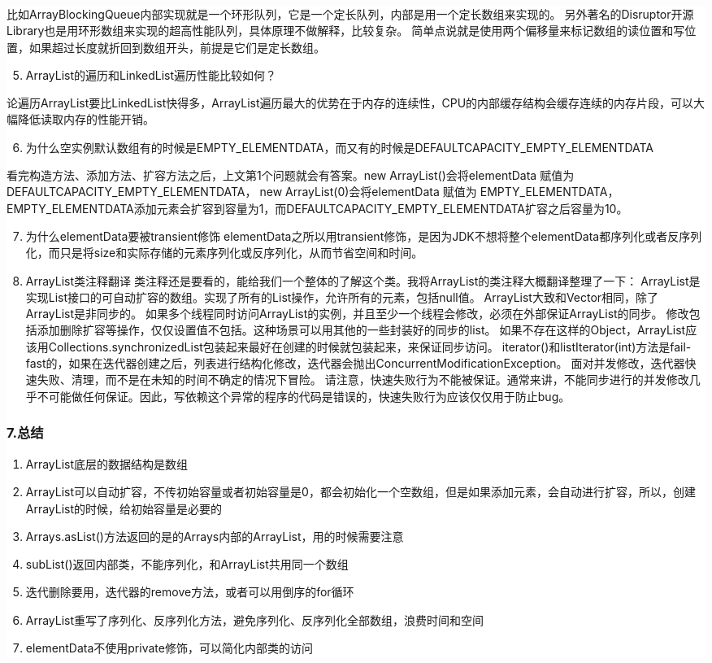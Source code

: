 比如ArrayBlockingQueue内部实现就是一个环形队列，它是一个定长队列，内部是用一个定长数组来实现的。
另外著名的Disruptor开源Library也是用环形数组来实现的超高性能队列，具体原理不做解释，比较复杂。
简单点说就是使用两个偏移量来标记数组的读位置和写位置，如果超过长度就折回到数组开头，前提是它们是定长数组。

5. ArrayList的遍历和LinkedList遍历性能比较如何？

论遍历ArrayList要比LinkedList快得多，ArrayList遍历最大的优势在于内存的连续性，CPU的内部缓存结构会缓存连续的内存片段，可以大幅降低读取内存的性能开销。	

6. 为什么空实例默认数组有的时候是EMPTY_ELEMENTDATA，而又有的时候是DEFAULTCAPACITY_EMPTY_ELEMENTDATA

看完构造方法、添加方法、扩容方法之后，上文第1个问题就会有答案。new ArrayList()会将elementData 赋值为 DEFAULTCAPACITY_EMPTY_ELEMENTDATA，
new ArrayList(0)会将elementData 赋值为 EMPTY_ELEMENTDATA，EMPTY_ELEMENTDATA添加元素会扩容到容量为1，而DEFAULTCAPACITY_EMPTY_ELEMENTDATA扩容之后容量为10。

7. 为什么elementData要被transient修饰
elementData之所以用transient修饰，是因为JDK不想将整个elementData都序列化或者反序列化，而只是将size和实际存储的元素序列化或反序列化，从而节省空间和时间。


8. ArrayList类注释翻译
类注释还是要看的，能给我们一个整体的了解这个类。我将ArrayList的类注释大概翻译整理了一下：
ArrayList是实现List接口的可自动扩容的数组。实现了所有的List操作，允许所有的元素，包括null值。
ArrayList大致和Vector相同，除了ArrayList是非同步的。
如果多个线程同时访问ArrayList的实例，并且至少一个线程会修改，必须在外部保证ArrayList的同步。
修改包括添加删除扩容等操作，仅仅设置值不包括。这种场景可以用其他的一些封装好的同步的list。
如果不存在这样的Object，ArrayList应该用Collections.synchronizedList包装起来最好在创建的时候就包装起来，来保证同步访问。
iterator()和listIterator(int)方法是fail-fast的，如果在迭代器创建之后，列表进行结构化修改，迭代器会抛出ConcurrentModificationException。
面对并发修改，迭代器快速失败、清理，而不是在未知的时间不确定的情况下冒险。
请注意，快速失败行为不能被保证。通常来讲，不能同步进行的并发修改几乎不可能做任何保证。因此，写依赖这个异常的程序的代码是错误的，快速失败行为应该仅仅用于防止bug。

### 7.总结
1. ArrayList底层的数据结构是数组

2. ArrayList可以自动扩容，不传初始容量或者初始容量是0，都会初始化一个空数组，但是如果添加元素，会自动进行扩容，所以，创建ArrayList的时候，给初始容量是必要的

3. Arrays.asList()方法返回的是的Arrays内部的ArrayList，用的时候需要注意

4. subList()返回内部类，不能序列化，和ArrayList共用同一个数组

5. 迭代删除要用，迭代器的remove方法，或者可以用倒序的for循环

6. ArrayList重写了序列化、反序列化方法，避免序列化、反序列化全部数组，浪费时间和空间

7. elementData不使用private修饰，可以简化内部类的访问
